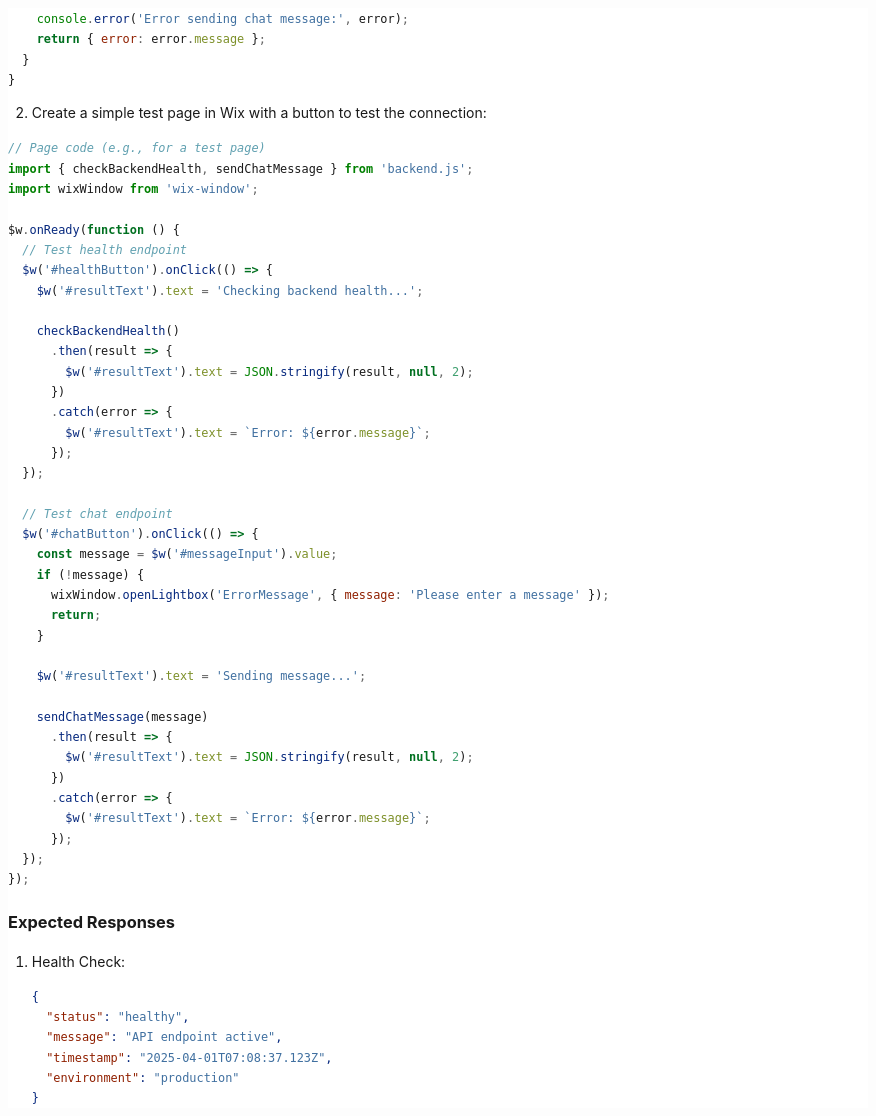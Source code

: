 ```javascript
    console.error('Error sending chat message:', error);
    return { error: error.message };
  }
}
```

2. Create a simple test page in Wix with a button to test the connection:

```javascript
// Page code (e.g., for a test page)
import { checkBackendHealth, sendChatMessage } from 'backend.js';
import wixWindow from 'wix-window';

$w.onReady(function () {
  // Test health endpoint
  $w('#healthButton').onClick(() => {
    $w('#resultText').text = 'Checking backend health...';
    
    checkBackendHealth()
      .then(result => {
        $w('#resultText').text = JSON.stringify(result, null, 2);
      })
      .catch(error => {
        $w('#resultText').text = `Error: ${error.message}`;
      });
  });
  
  // Test chat endpoint
  $w('#chatButton').onClick(() => {
    const message = $w('#messageInput').value;
    if (!message) {
      wixWindow.openLightbox('ErrorMessage', { message: 'Please enter a message' });
      return;
    }
    
    $w('#resultText').text = 'Sending message...';
    
    sendChatMessage(message)
      .then(result => {
        $w('#resultText').text = JSON.stringify(result, null, 2);
      })
      .catch(error => {
        $w('#resultText').text = `Error: ${error.message}`;
      });
  });
});
```

### Expected Responses

1. Health Check:
   ```json
   {
     "status": "healthy",
     "message": "API endpoint active",
     "timestamp": "2025-04-01T07:08:37.123Z",
     "environment": "production"
   }
   ```
